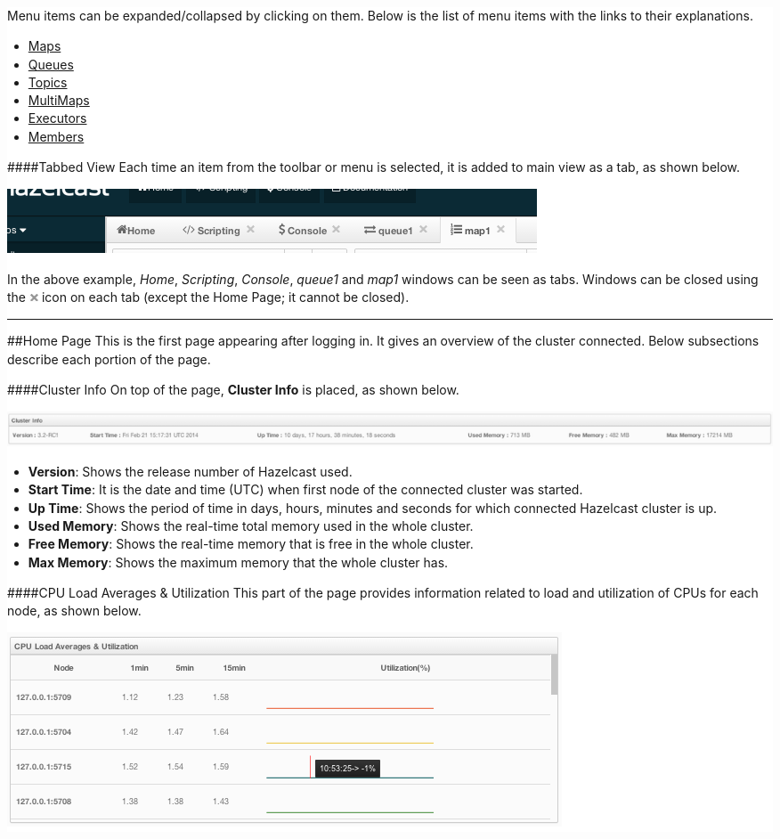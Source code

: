 Menu items can be expanded/collapsed by clicking on them. Below is the list of menu items with the links to their explanations.
     
-	[Maps](#maps)
-	[Queues](#queues)
-	[Topics](#topics)
-	[MultiMaps](#MultiMaps)
-	[Executors](#executors)
-	[Members](#members)

####Tabbed View
Each time an item from the toolbar or menu is selected, it is added to main view as a tab, as shown below.

![](images/TabbedView.jpg)

In the above example, *Home*, *Scripting*, *Console*, *queue1* and *map1* windows can be seen as tabs. Windows can be closed using the ![](images/CloseIcon.jpg) icon on each tab (except the Home Page; it cannot be closed).

---


##Home Page
This is the first page appearing after logging in. It gives an overview of the cluster connected. Below subsections describe each portion of the page.

####Cluster Info
On top of the page, **Cluster Info** is placed, as shown below.

![](images/HomeClusterInfo.jpg)

-	**Version**: Shows the release number of Hazelcast used.
-	**Start Time**: It is the date and time (UTC) when first node of the connected cluster was started.
-	**Up Time**: Shows the period of time in days, hours, minutes and seconds for which connected Hazelcast cluster is up.
-	**Used Memory**: Shows the real-time total memory used in the whole cluster.
-	**Free Memory**: Shows the real-time memory that is free in the whole cluster.
-	**Max Memory**: Shows the maximum memory that the whole cluster has.

####CPU Load Averages & Utilization
This part of the page provides information related to load and utilization of CPUs for each node, as shown below.

![](images/Home-CPULoadAveragesUtilization.jpg)
